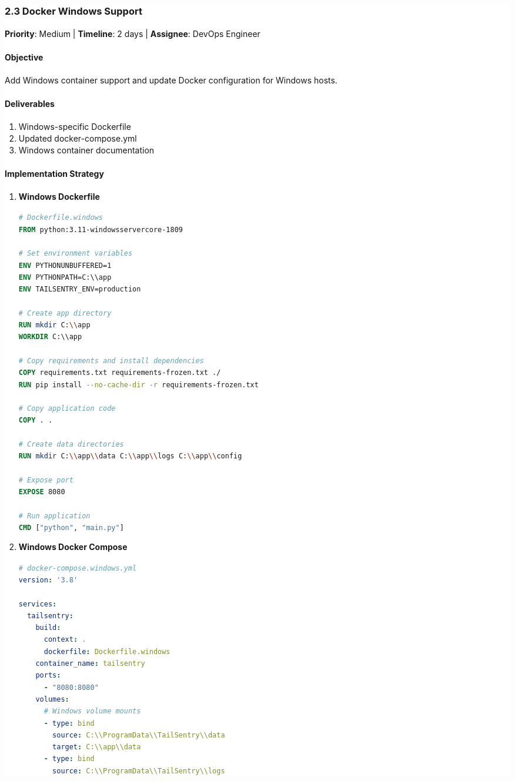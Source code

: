 
### **2.3 Docker Windows Support**
**Priority**: Medium | **Timeline**: 2 days | **Assignee**: DevOps Engineer

#### **Objective**
Add Windows container support and update Docker configuration for Windows hosts.

#### **Deliverables**
1. Windows-specific Dockerfile
2. Updated docker-compose.yml
3. Windows container documentation

#### **Implementation Strategy**
1. **Windows Dockerfile**
   ```dockerfile
   # Dockerfile.windows
   FROM python:3.11-windowsservercore-1809
   
   # Set environment variables
   ENV PYTHONUNBUFFERED=1
   ENV PYTHONPATH=C:\\app
   ENV TAILSENTRY_ENV=production
   
   # Create app directory
   RUN mkdir C:\\app
   WORKDIR C:\\app
   
   # Copy requirements and install dependencies
   COPY requirements.txt requirements-frozen.txt ./
   RUN pip install --no-cache-dir -r requirements-frozen.txt
   
   # Copy application code
   COPY . .
   
   # Create data directories
   RUN mkdir C:\\app\\data C:\\app\\logs C:\\app\\config
   
   # Expose port
   EXPOSE 8080
   
   # Run application
   CMD ["python", "main.py"]
   ```

2. **Windows Docker Compose**
   ```yaml
   # docker-compose.windows.yml
   version: '3.8'
   
   services:
     tailsentry:
       build:
         context: .
         dockerfile: Dockerfile.windows
       container_name: tailsentry
       ports:
         - "8080:8080"
       volumes:
         # Windows volume mounts
         - type: bind
           source: C:\\ProgramData\\TailSentry\\data
           target: C:\\app\\data
         - type: bind
           source: C:\\ProgramData\\TailSentry\\logs
   ```